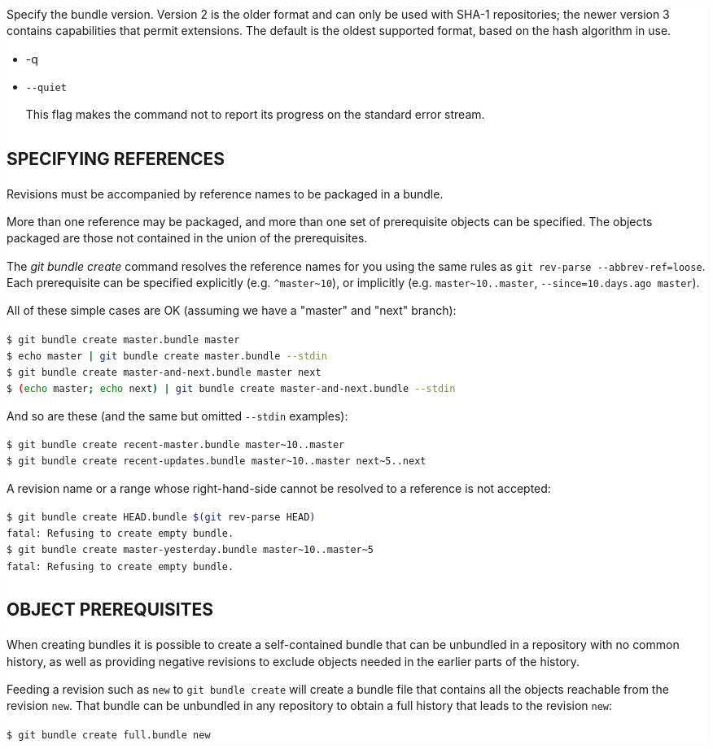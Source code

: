   Specify the bundle version. Version 2 is the older format and can only be used with SHA-1 repositories; the newer version 3 contains capabilities that permit extensions. The default is the oldest supported format, based on the hash algorithm in use.

- -q

- `--quiet`

  This flag makes the command not to report its progress on the standard error stream.

## SPECIFYING REFERENCES

Revisions must be accompanied by reference names to be packaged in a bundle.

More than one reference may be packaged, and more than one set of prerequisite objects can be specified. The objects packaged are those not contained in the union of the prerequisites.

The *git bundle create* command resolves the reference names for you using the same rules as `git rev-parse --abbrev-ref=loose`. Each prerequisite can be specified explicitly (e.g. `^master~10`), or implicitly (e.g. `master~10..master`, `--since=10.days.ago master`).

All of these simple cases are OK (assuming we have a "master" and "next" branch):

``` bash
$ git bundle create master.bundle master
$ echo master | git bundle create master.bundle --stdin
$ git bundle create master-and-next.bundle master next
$ (echo master; echo next) | git bundle create master-and-next.bundle --stdin
```

And so are these (and the same but omitted `--stdin` examples):

``` bash
$ git bundle create recent-master.bundle master~10..master
$ git bundle create recent-updates.bundle master~10..master next~5..next
```

A revision name or a range whose right-hand-side cannot be resolved to a reference is not accepted:

``` bash
$ git bundle create HEAD.bundle $(git rev-parse HEAD)
fatal: Refusing to create empty bundle.
$ git bundle create master-yesterday.bundle master~10..master~5
fatal: Refusing to create empty bundle.
```

## OBJECT PREREQUISITES

When creating bundles it is possible to create a self-contained bundle that can be unbundled in a repository with no common history, as well as providing negative revisions to exclude objects needed in the earlier parts of the history.

Feeding a revision such as `new` to `git bundle create` will create a bundle file that contains all the objects reachable from the revision `new`. That bundle can be unbundled in any repository to obtain a full history that leads to the revision `new`:

``` bash
$ git bundle create full.bundle new
```
